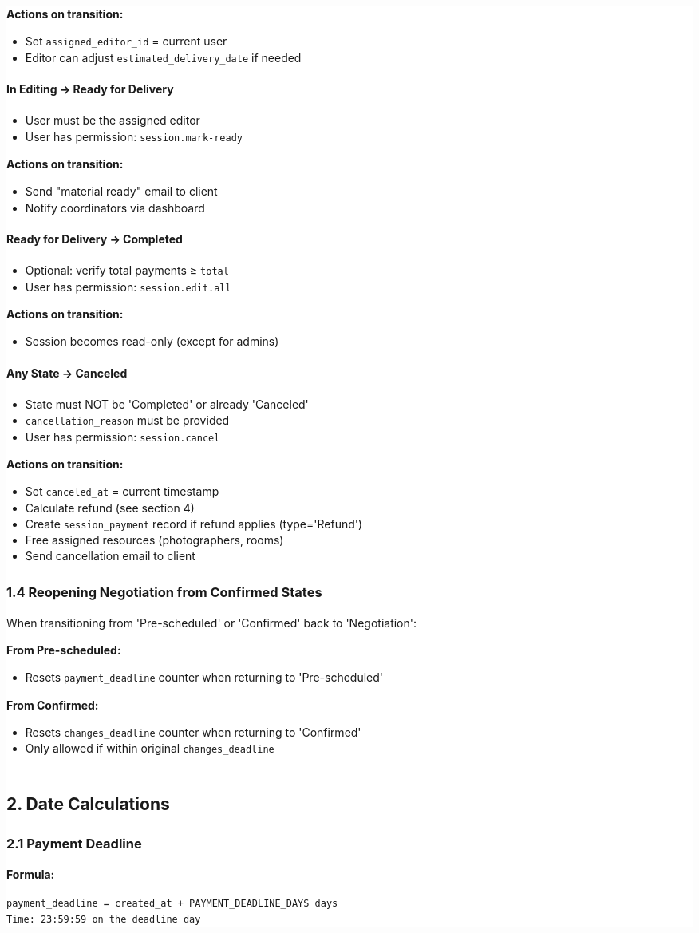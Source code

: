 **Actions on transition:**
- Set `assigned_editor_id` = current user
- Editor can adjust `estimated_delivery_date` if needed

#### In Editing → Ready for Delivery
- User must be the assigned editor
- User has permission: `session.mark-ready`

**Actions on transition:**
- Send "material ready" email to client
- Notify coordinators via dashboard

#### Ready for Delivery → Completed
- Optional: verify total payments ≥ `total`
- User has permission: `session.edit.all`

**Actions on transition:**
- Session becomes read-only (except for admins)

#### Any State → Canceled
- State must NOT be 'Completed' or already 'Canceled'
- `cancellation_reason` must be provided
- User has permission: `session.cancel`

**Actions on transition:**
- Set `canceled_at` = current timestamp
- Calculate refund (see section 4)
- Create `session_payment` record if refund applies (type='Refund')
- Free assigned resources (photographers, rooms)
- Send cancellation email to client

### 1.4 Reopening Negotiation from Confirmed States

When transitioning from 'Pre-scheduled' or 'Confirmed' back to 'Negotiation':

**From Pre-scheduled:**
- Resets `payment_deadline` counter when returning to 'Pre-scheduled'

**From Confirmed:**
- Resets `changes_deadline` counter when returning to 'Confirmed'
- Only allowed if within original `changes_deadline`

---

## 2. Date Calculations

### 2.1 Payment Deadline

**Formula:**
```
payment_deadline = created_at + PAYMENT_DEADLINE_DAYS days
Time: 23:59:59 on the deadline day
```
